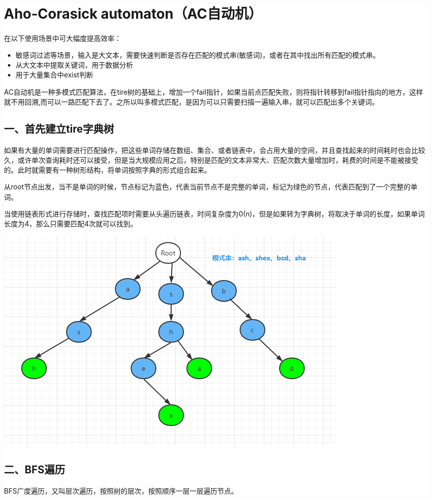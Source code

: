 # Aho-Corasick automaton（AC自动机）

在以下使用场景中可大幅度提高效率：

- 敏感词过滤等场景，输入是大文本，需要快速判断是否存在匹配的模式串(敏感词)，或者在其中找出所有匹配的模式串。
- 从大文本中提取关键词，用于数据分析
- 用于大量集合中exist判断

AC自动机是一种多模式匹配算法，在tire树的基础上，增加一个fail指针，如果当前点匹配失败，则将指针转移到fail指针指向的地方，这样就不用回溯,而可以一路匹配下去了。之所以叫多模式匹配，是因为可以只需要扫描一遍输入串，就可以匹配出多个关键词。

## 一、首先建立tire字典树

如果有大量的单词需要进行匹配操作，把这些单词存储在数组、集合、或者链表中，会占用大量的空间，并且查找起来的时间耗时也会比较久，或许单次查询耗时还可以接受，但是当大规模应用之后，特别是匹配的文本非常大、匹配次数大量增加时，耗费的时间是不能被接受的。此时就需要有一种树形结构，将单词按照字典的形式组合起来。

从root节点出发，当不是单词的时候，节点标记为蓝色，代表当前节点不是完整的单词，标记为绿色的节点，代表匹配到了一个完整的单词。

当使用链表形式进行存储时，查找匹配项时需要从头遍历链表，时间复杂度为0(n)，但是如果转为字典树，将取决于单词的长度，如果单词长度为4，那么只需要匹配4次就可以找到。

![](images/tire树.png)

## 二、BFS遍历

BFS广度遍历，又叫层次遍历，按照树的层次，按照顺序一层一层遍历节点。
